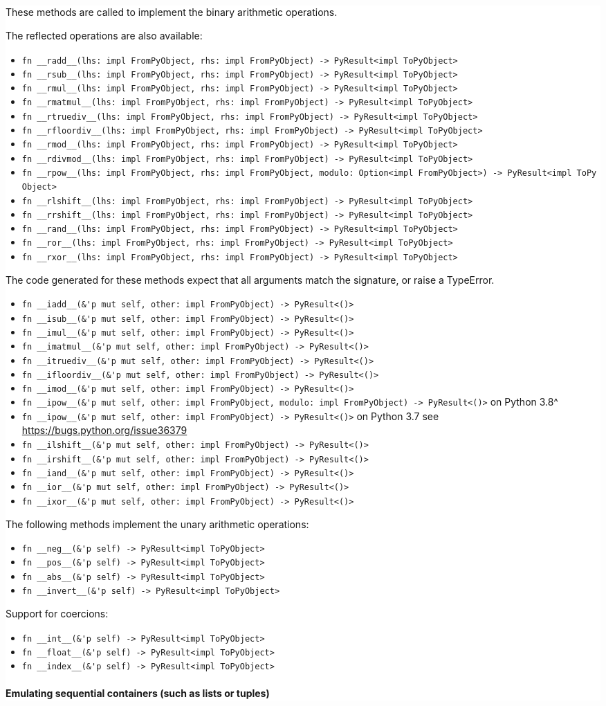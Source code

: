 These methods are called to implement the binary arithmetic operations.

The reflected operations are also available:

  * `fn __radd__(lhs: impl FromPyObject, rhs: impl FromPyObject) -> PyResult<impl ToPyObject>`
  * `fn __rsub__(lhs: impl FromPyObject, rhs: impl FromPyObject) -> PyResult<impl ToPyObject>`
  * `fn __rmul__(lhs: impl FromPyObject, rhs: impl FromPyObject) -> PyResult<impl ToPyObject>`
  * `fn __rmatmul__(lhs: impl FromPyObject, rhs: impl FromPyObject) -> PyResult<impl ToPyObject>`
  * `fn __rtruediv__(lhs: impl FromPyObject, rhs: impl FromPyObject) -> PyResult<impl ToPyObject>`
  * `fn __rfloordiv__(lhs: impl FromPyObject, rhs: impl FromPyObject) -> PyResult<impl ToPyObject>`
  * `fn __rmod__(lhs: impl FromPyObject, rhs: impl FromPyObject) -> PyResult<impl ToPyObject>`
  * `fn __rdivmod__(lhs: impl FromPyObject, rhs: impl FromPyObject) -> PyResult<impl ToPyObject>`
  * `fn __rpow__(lhs: impl FromPyObject, rhs: impl FromPyObject, modulo: Option<impl FromPyObject>) -> PyResult<impl ToPyObject>`
  * `fn __rlshift__(lhs: impl FromPyObject, rhs: impl FromPyObject) -> PyResult<impl ToPyObject>`
  * `fn __rrshift__(lhs: impl FromPyObject, rhs: impl FromPyObject) -> PyResult<impl ToPyObject>`
  * `fn __rand__(lhs: impl FromPyObject, rhs: impl FromPyObject) -> PyResult<impl ToPyObject>`
  * `fn __ror__(lhs: impl FromPyObject, rhs: impl FromPyObject) -> PyResult<impl ToPyObject>`
  * `fn __rxor__(lhs: impl FromPyObject, rhs: impl FromPyObject) -> PyResult<impl ToPyObject>`

The code generated for these methods expect that all arguments match the
signature, or raise a TypeError.

  * `fn __iadd__(&'p mut self, other: impl FromPyObject) -> PyResult<()>`
  * `fn __isub__(&'p mut self, other: impl FromPyObject) -> PyResult<()>`
  * `fn __imul__(&'p mut self, other: impl FromPyObject) -> PyResult<()>`
  * `fn __imatmul__(&'p mut self, other: impl FromPyObject) -> PyResult<()>`
  * `fn __itruediv__(&'p mut self, other: impl FromPyObject) -> PyResult<()>`
  * `fn __ifloordiv__(&'p mut self, other: impl FromPyObject) -> PyResult<()>`
  * `fn __imod__(&'p mut self, other: impl FromPyObject) -> PyResult<()>`
  * `fn __ipow__(&'p mut self, other: impl FromPyObject, modulo: impl FromPyObject) -> PyResult<()>` on Python 3.8^
  * `fn __ipow__(&'p mut self, other: impl FromPyObject) -> PyResult<()>` on Python 3.7 see https://bugs.python.org/issue36379
  * `fn __ilshift__(&'p mut self, other: impl FromPyObject) -> PyResult<()>`
  * `fn __irshift__(&'p mut self, other: impl FromPyObject) -> PyResult<()>`
  * `fn __iand__(&'p mut self, other: impl FromPyObject) -> PyResult<()>`
  * `fn __ior__(&'p mut self, other: impl FromPyObject) -> PyResult<()>`
  * `fn __ixor__(&'p mut self, other: impl FromPyObject) -> PyResult<()>`


The following methods implement the unary arithmetic operations:

  * `fn __neg__(&'p self) -> PyResult<impl ToPyObject>`
  * `fn __pos__(&'p self) -> PyResult<impl ToPyObject>`
  * `fn __abs__(&'p self) -> PyResult<impl ToPyObject>`
  * `fn __invert__(&'p self) -> PyResult<impl ToPyObject>`

Support for coercions:

  * `fn __int__(&'p self) -> PyResult<impl ToPyObject>`
  * `fn __float__(&'p self) -> PyResult<impl ToPyObject>`
  * `fn __index__(&'p self) -> PyResult<impl ToPyObject>`

#### Emulating sequential containers (such as lists or tuples)
